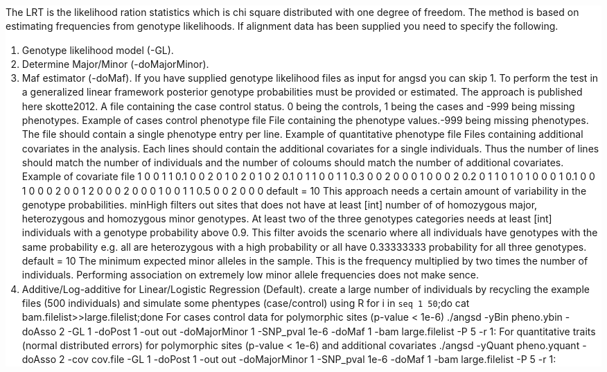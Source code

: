 The LRT is the likelihood ration statistics which is chi square distributed with one degree of freedom.
The method is based on estimating frequencies from genotype likelihoods. If alignment data has been supplied you need to specify the following.
1. Genotype likelihood model (-GL).
2. Determine Major/Minor (-doMajorMinor).
3. Maf estimator (-doMaf).
If you have supplied genotype likelihood files as input for angsd you can skip 1.
To perform the test in a generalized linear framework posterior genotype probabilities must be provided or estimated. The approach is published here skotte2012.
A file containing the case control status. 0 being the controls, 1 being the cases and -999 being missing phenotypes.
Example of cases control phenotype file
File containing the phenotype values.-999 being missing phenotypes. The file should contain a single phenotype entry per line.
Example of quantitative phenotype file
Files containing additional covariates in the analysis. Each lines should contain the additional covariates for a single individuals. Thus the number of lines should match the number of individuals and the number of coloums should match the number of additional covariates.
Example of covariate file
1 0 0 1 
1 0.1 0 0 
2 0 1 0 
2 0 1 0 
2 0.1 0 1 
1 0 0 1 
1 0.3 0 0 
2 0 0 0 
1 0 0 0 
2 0.2 0 1 
1 0 1 0 
1 0 0 0 
1 0.1 0 0 
1 0 0 0 
2 0 0 1 
2 0 0 0 
2 0 0 0 
1 0 0 1 
1 0.5 0 0 
2 0 0 0
default = 10 
This approach needs a certain amount of variability in the genotype probabilities. minHigh filters out sites that does not have at least [int] number of of homozygous major, heterozygous and homozygous minor genotypes. At least two of the three genotypes categories needs at least [int] individuals with a genotype probability above 0.9. This filter avoids the scenario where all individuals have genotypes with the same probability e.g. all are heterozygous with a high probability or all have 0.33333333 probability for all three genotypes.
default = 10 
The minimum expected minor alleles in the sample. This is the frequency multiplied by two times the number of individuals. Performing association on extremely low minor allele frequencies does not make sence.
1. Additive/Log-additive for Linear/Logistic Regression (Default).
create a large number of individuals by recycling the example files (500 individuals) and simulate some phentypes (case/control) using R
for i in `seq 1 50`;do cat bam.filelist>>large.filelist;done
For cases control data for polymorphic sites (p-value < 1e-6)
./angsd -yBin pheno.ybin -doAsso 2 -GL 1 -doPost 1 -out out -doMajorMinor 1 -SNP_pval 1e-6 -doMaf 1 -bam large.filelist -P 5 -r 1:
For quantitative traits (normal distributed errors) for polymorphic sites (p-value < 1e-6) and additional covariates
./angsd -yQuant pheno.yquant -doAsso 2 -cov cov.file -GL 1 -doPost 1 -out out -doMajorMinor 1 -SNP_pval 1e-6 -doMaf 1  -bam large.filelist -P 5  -r 1: